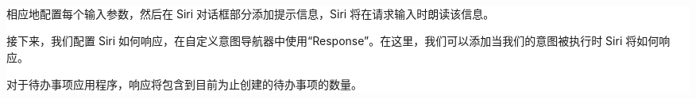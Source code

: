
相应地配置每个输入参数，然后在 Siri 对话框部分添加提示信息，Siri 将在请求输入时朗读该信息。

接下来，我们配置 Siri 如何响应，在自定义意图导航器中使用“Response”。在这里，我们可以添加当我们的意图被执行时 Siri 将如何响应。

对于待办事项应用程序，响应将包含到目前为止创建的待办事项的数量。
